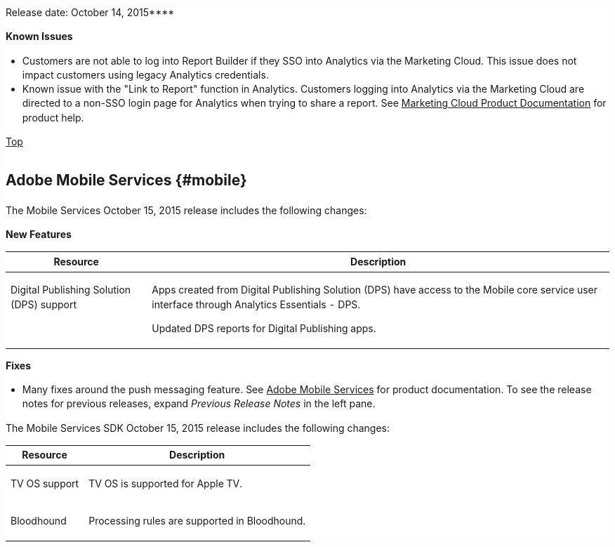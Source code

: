 Release date: October 14, 2015****

**Known Issues** 

* Customers are not able to log into Report Builder if they SSO into Analytics via the Marketing Cloud. This issue does not impact customers using legacy Analytics credentials.
* Known issue with the "Link to Report" function in Analytics. Customers logging into Analytics via the Marketing Cloud are directed to a non-SSO login page for Analytics when trying to share a report.
See [Marketing Cloud Product Documentation](https://marketing.adobe.com/resources/help/en_US/mcloud/) for product help. 

[Top](../../c_legacy_releases/2015/10152015.md#marketingcloud) 

## Adobe Mobile Services {#mobile}

The Mobile Services October 15, 2015 release includes the following changes: 

**New Features** 

<table id="table_D01BAD87E351453EA70A66B3B56F11F6"> 
 <thead> 
  <tr> 
   <th colname="col1" class="entry"> Resource </th> 
   <th colname="col2" class="entry"> Description </th> 
  </tr> 
 </thead>
 <tbody> 
  <tr> 
   <td colname="col1"> <p>Digital Publishing Solution (DPS) support </p> </td> 
   <td colname="col2"> <p>Apps created from Digital Publishing Solution (DPS) have access to the Mobile core service user interface through Analytics Essentials - DPS. </p> <p>Updated DPS reports for Digital Publishing apps. </p> </td> 
  </tr> 
 </tbody> 
</table>

**Fixes** 

* Many fixes around the push messaging feature.
See [Adobe Mobile Services](https://marketing.adobe.com/resources/help/en_US/mobile/) for product documentation. To see the release notes for previous releases, expand *Previous Release Notes* in the left pane. 

The Mobile Services SDK October 15, 2015 release includes the following changes: 

<table id="table_41814D62E9A9489591FCCF553C7BAD8F"> 
 <thead> 
  <tr> 
   <th colname="col1" class="entry"> Resource </th> 
   <th colname="col2" class="entry"> Description </th> 
  </tr> 
 </thead>
 <tbody> 
  <tr> 
   <td colname="col1"> <p>TV OS support </p> </td> 
   <td colname="col2"> <p>TV OS is supported for Apple TV. </p> </td> 
  </tr> 
  <tr> 
   <td colname="col1"> <p>Bloodhound </p> </td> 
   <td colname="col2"> <p>Processing rules are supported in Bloodhound. </p> </td> 
  </tr> 
 </tbody> 
</table>
